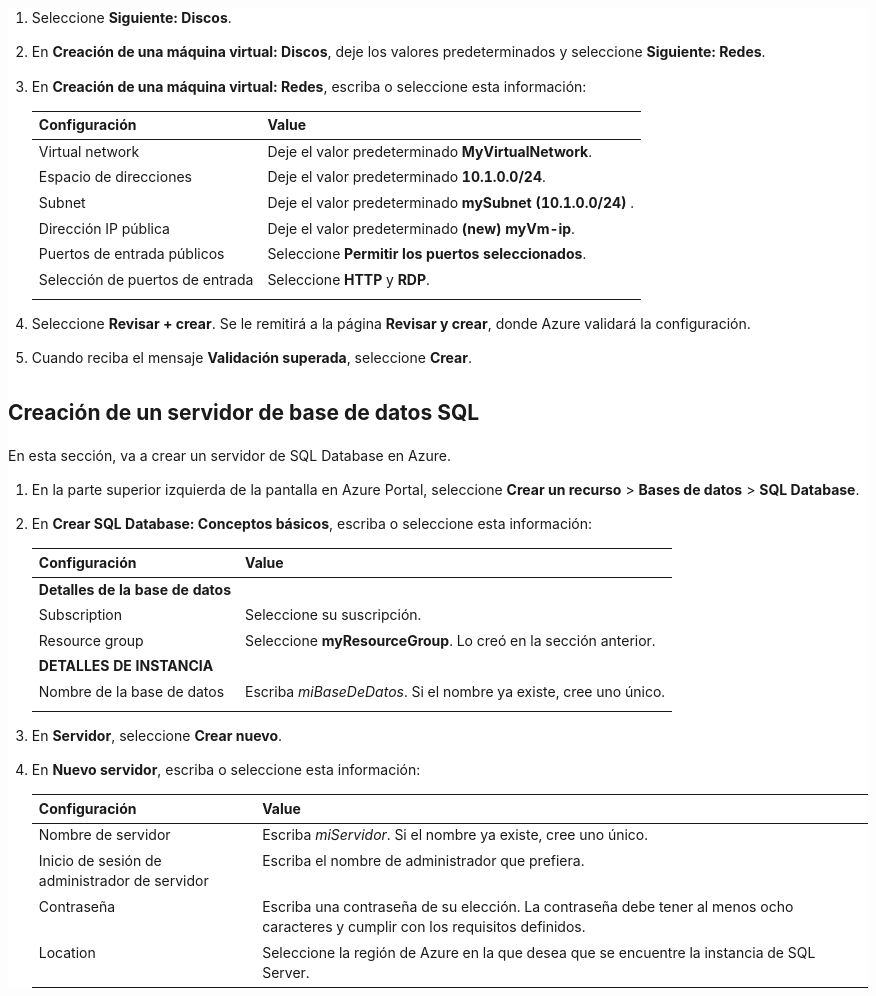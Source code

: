1. Seleccione **Siguiente: Discos**.

1. En **Creación de una máquina virtual: Discos**, deje los valores predeterminados y seleccione **Siguiente: Redes**.

1. En **Creación de una máquina virtual: Redes**, escriba o seleccione esta información:

    | Configuración | Value |
    | ------- | ----- |
    | Virtual network | Deje el valor predeterminado **MyVirtualNetwork**.  |
    | Espacio de direcciones | Deje el valor predeterminado **10.1.0.0/24**.|
    | Subnet | Deje el valor predeterminado **mySubnet (10.1.0.0/24)** .|
    | Dirección IP pública | Deje el valor predeterminado **(new) myVm-ip**. |
    | Puertos de entrada públicos | Seleccione **Permitir los puertos seleccionados**. |
    | Selección de puertos de entrada | Seleccione **HTTP** y **RDP**.|
    |||


1. Seleccione **Revisar + crear**. Se le remitirá a la página **Revisar y crear**, donde Azure validará la configuración.

1. Cuando reciba el mensaje **Validación superada**, seleccione **Crear**.

## <a name="create-a-sql-database-server"></a>Creación de un servidor de base de datos SQL
En esta sección, va a crear un servidor de SQL Database en Azure. 

1. En la parte superior izquierda de la pantalla en Azure Portal, seleccione **Crear un recurso** > **Bases de datos** > **SQL Database**.

1. En **Crear SQL Database: Conceptos básicos**, escriba o seleccione esta información:

    | Configuración | Value |
    | ------- | ----- |
    | **Detalles de la base de datos** | |
    | Subscription | Seleccione su suscripción. |
    | Resource group | Seleccione **myResourceGroup**. Lo creó en la sección anterior.|
    | **DETALLES DE INSTANCIA** |  |
    | Nombre de la base de datos  | Escriba *miBaseDeDatos*. Si el nombre ya existe, cree uno único. |
    |||
5. En **Servidor**, seleccione **Crear nuevo**. 
6. En **Nuevo servidor**, escriba o seleccione esta información:

    | Configuración | Value |
    | ------- | ----- |
    |Nombre de servidor  | Escriba *miServidor*. Si el nombre ya existe, cree uno único.|
    | Inicio de sesión de administrador de servidor| Escriba el nombre de administrador que prefiera. |
    | Contraseña | Escriba una contraseña de su elección. La contraseña debe tener al menos ocho caracteres y cumplir con los requisitos definidos. |
    | Location | Seleccione la región de Azure en la que desea que se encuentre la instancia de SQL Server. |
    